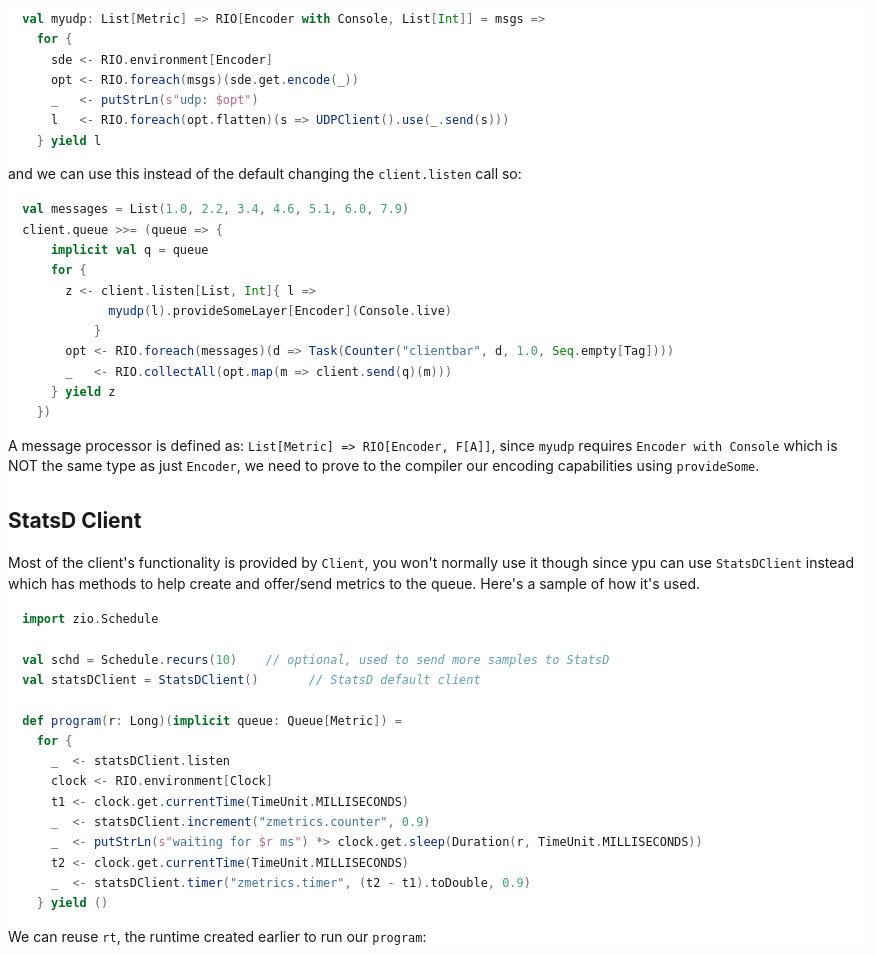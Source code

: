 ```scala mdoc:silent
  val myudp: List[Metric] => RIO[Encoder with Console, List[Int]] = msgs =>
    for {
      sde <- RIO.environment[Encoder]
      opt <- RIO.foreach(msgs)(sde.get.encode(_))
      _   <- putStrLn(s"udp: $opt")
      l   <- RIO.foreach(opt.flatten)(s => UDPClient().use(_.send(s)))
    } yield l
```

and we can use this instead of the default changing the `client.listen` call so:

```scala mdoc:silent
  val messages = List(1.0, 2.2, 3.4, 4.6, 5.1, 6.0, 7.9)
  client.queue >>= (queue => {
      implicit val q = queue
      for {
        z <- client.listen[List, Int]{ l =>
              myudp(l).provideSomeLayer[Encoder](Console.live)
            }
        opt <- RIO.foreach(messages)(d => Task(Counter("clientbar", d, 1.0, Seq.empty[Tag])))
        _   <- RIO.collectAll(opt.map(m => client.send(q)(m)))
      } yield z
    })
```

A message processor is defined as: `List[Metric] => RIO[Encoder, F[A]]`, since
`myudp` requires `Encoder with Console` which is NOT the same type as just
`Encoder`, we need to prove to the compiler our encoding capabilities using `provideSome`.

## StatsD Client
Most of the client's functionality is provided by `Client`, you won't normally use
it though since ypu can use `StatsDClient` instead which has methods to help
create and offer/send metrics to the queue. Here's a sample of how it's used.

```scala mdoc:silent
  import zio.Schedule
  
  val schd = Schedule.recurs(10)    // optional, used to send more samples to StatsD
  val statsDClient = StatsDClient()       // StatsD default client

  def program(r: Long)(implicit queue: Queue[Metric]) =
    for {
      _  <- statsDClient.listen
      clock <- RIO.environment[Clock]
      t1 <- clock.get.currentTime(TimeUnit.MILLISECONDS)
      _  <- statsDClient.increment("zmetrics.counter", 0.9)
      _  <- putStrLn(s"waiting for $r ms") *> clock.get.sleep(Duration(r, TimeUnit.MILLISECONDS))
      t2 <- clock.get.currentTime(TimeUnit.MILLISECONDS)
      _  <- statsDClient.timer("zmetrics.timer", (t2 - t1).toDouble, 0.9)
    } yield ()
```

We can reuse `rt`, the runtime created earlier to run our `program`:
